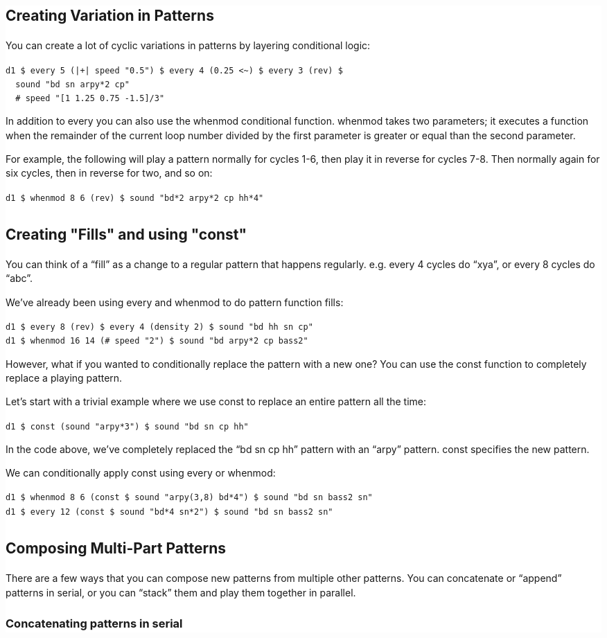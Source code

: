 ## Creating Variation in Patterns

You can create a lot of cyclic variations in patterns by layering
conditional logic:

    d1 $ every 5 (|+| speed "0.5") $ every 4 (0.25 <~) $ every 3 (rev) $
      sound "bd sn arpy*2 cp"
      # speed "[1 1.25 0.75 -1.5]/3"

In addition to every you can also use the whenmod conditional function.
whenmod takes two parameters; it executes a function when the remainder
of the current loop number divided by the first parameter is greater or
equal than the second parameter.

For example, the following will play a pattern normally for cycles 1-6,
then play it in reverse for cycles 7-8. Then normally again for six
cycles, then in reverse for two, and so on:

    d1 $ whenmod 8 6 (rev) $ sound "bd*2 arpy*2 cp hh*4"

## Creating "Fills" and using "const"

You can think of a “fill” as a change to a regular pattern that happens
regularly. e.g. every 4 cycles do “xya”, or every 8 cycles do “abc”.

We’ve already been using every and whenmod to do pattern function fills:

    d1 $ every 8 (rev) $ every 4 (density 2) $ sound "bd hh sn cp"
    d1 $ whenmod 16 14 (# speed "2") $ sound "bd arpy*2 cp bass2"

However, what if you wanted to conditionally replace the pattern with a
new one? You can use the const function to completely replace a playing
pattern.

Let’s start with a trivial example where we use const to replace an
entire pattern all the time:

    d1 $ const (sound "arpy*3") $ sound "bd sn cp hh"

In the code above, we’ve completely replaced the “bd sn cp hh” pattern
with an “arpy” pattern. const specifies the new pattern.

We can conditionally apply const using every or whenmod:

    d1 $ whenmod 8 6 (const $ sound "arpy(3,8) bd*4") $ sound "bd sn bass2 sn"
    d1 $ every 12 (const $ sound "bd*4 sn*2") $ sound "bd sn bass2 sn"

## Composing Multi-Part Patterns

There are a few ways that you can compose new patterns from multiple
other patterns. You can concatenate or “append” patterns in serial, or
you can “stack” them and play them together in parallel.

### Concatenating patterns in serial
